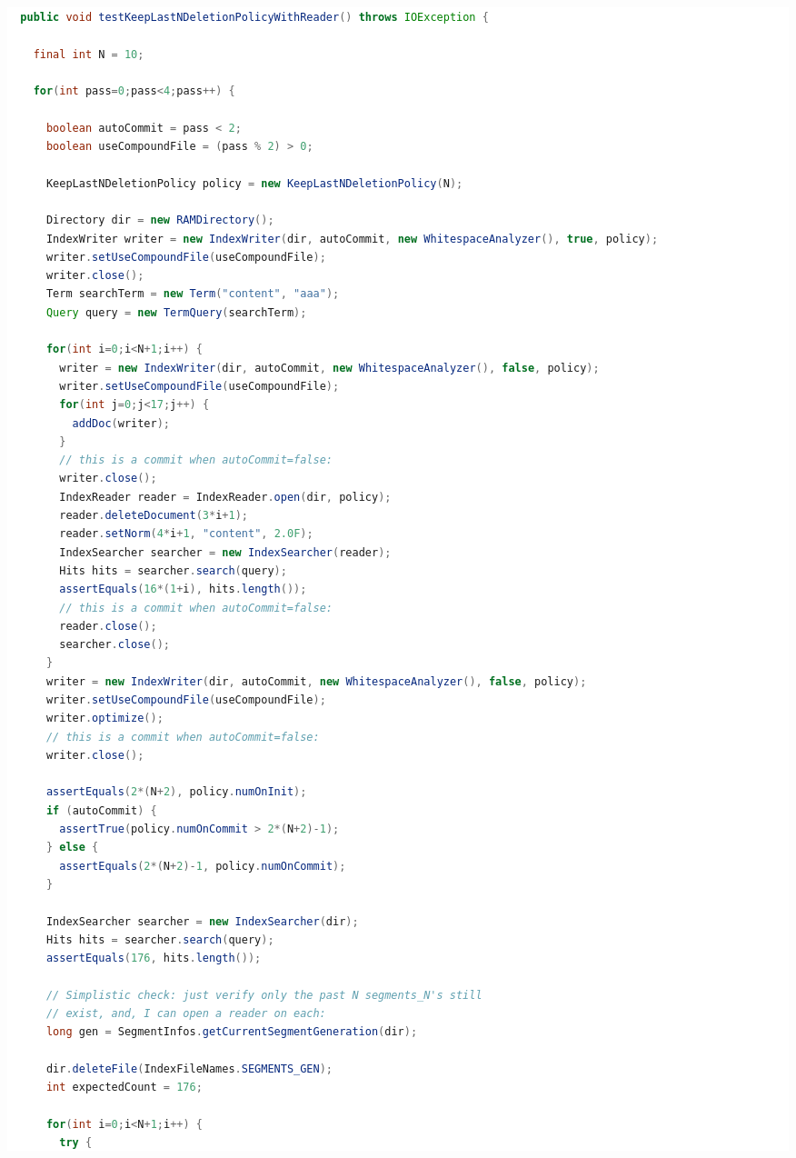 ```java
  public void testKeepLastNDeletionPolicyWithReader() throws IOException {

    final int N = 10;

    for(int pass=0;pass<4;pass++) {

      boolean autoCommit = pass < 2;
      boolean useCompoundFile = (pass % 2) > 0;

      KeepLastNDeletionPolicy policy = new KeepLastNDeletionPolicy(N);

      Directory dir = new RAMDirectory();
      IndexWriter writer = new IndexWriter(dir, autoCommit, new WhitespaceAnalyzer(), true, policy);
      writer.setUseCompoundFile(useCompoundFile);
      writer.close();
      Term searchTerm = new Term("content", "aaa");        
      Query query = new TermQuery(searchTerm);

      for(int i=0;i<N+1;i++) {
        writer = new IndexWriter(dir, autoCommit, new WhitespaceAnalyzer(), false, policy);
        writer.setUseCompoundFile(useCompoundFile);
        for(int j=0;j<17;j++) {
          addDoc(writer);
        }
        // this is a commit when autoCommit=false:
        writer.close();
        IndexReader reader = IndexReader.open(dir, policy);
        reader.deleteDocument(3*i+1);
        reader.setNorm(4*i+1, "content", 2.0F);
        IndexSearcher searcher = new IndexSearcher(reader);
        Hits hits = searcher.search(query);
        assertEquals(16*(1+i), hits.length());
        // this is a commit when autoCommit=false:
        reader.close();
        searcher.close();
      }
      writer = new IndexWriter(dir, autoCommit, new WhitespaceAnalyzer(), false, policy);
      writer.setUseCompoundFile(useCompoundFile);
      writer.optimize();
      // this is a commit when autoCommit=false:
      writer.close();

      assertEquals(2*(N+2), policy.numOnInit);
      if (autoCommit) {
        assertTrue(policy.numOnCommit > 2*(N+2)-1);
      } else {
        assertEquals(2*(N+2)-1, policy.numOnCommit);
      }

      IndexSearcher searcher = new IndexSearcher(dir);
      Hits hits = searcher.search(query);
      assertEquals(176, hits.length());

      // Simplistic check: just verify only the past N segments_N's still
      // exist, and, I can open a reader on each:
      long gen = SegmentInfos.getCurrentSegmentGeneration(dir);

      dir.deleteFile(IndexFileNames.SEGMENTS_GEN);
      int expectedCount = 176;

      for(int i=0;i<N+1;i++) {
        try {
```